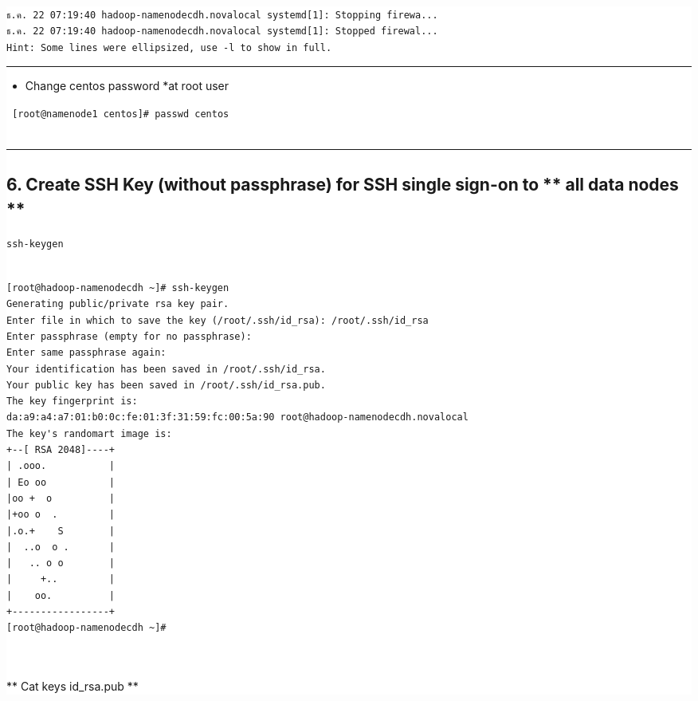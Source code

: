 ```
ธ.ค. 22 07:19:40 hadoop-namenodecdh.novalocal systemd[1]: Stopping firewa...
ธ.ค. 22 07:19:40 hadoop-namenodecdh.novalocal systemd[1]: Stopped firewal...
Hint: Some lines were ellipsized, use -l to show in full.

```

---

- Change centos password *at root user

```
 [root@namenode1 centos]# passwd centos
 
```


---

## 6. Create SSH Key (without passphrase) for SSH single sign-on to ** all data nodes **

`ssh-keygen`

```

[root@hadoop-namenodecdh ~]# ssh-keygen
Generating public/private rsa key pair.
Enter file in which to save the key (/root/.ssh/id_rsa): /root/.ssh/id_rsa
Enter passphrase (empty for no passphrase): 
Enter same passphrase again: 
Your identification has been saved in /root/.ssh/id_rsa.
Your public key has been saved in /root/.ssh/id_rsa.pub.
The key fingerprint is:
da:a9:a4:a7:01:b0:0c:fe:01:3f:31:59:fc:00:5a:90 root@hadoop-namenodecdh.novalocal
The key's randomart image is:
+--[ RSA 2048]----+
| .ooo.           |
| Eo oo           |
|oo +  o          |
|+oo o  .         |
|.o.+    S        |
|  ..o  o .       |
|   .. o o        |
|     +..         |
|    oo.          |
+-----------------+
[root@hadoop-namenodecdh ~]#



```

** Cat keys id_rsa.pub **
